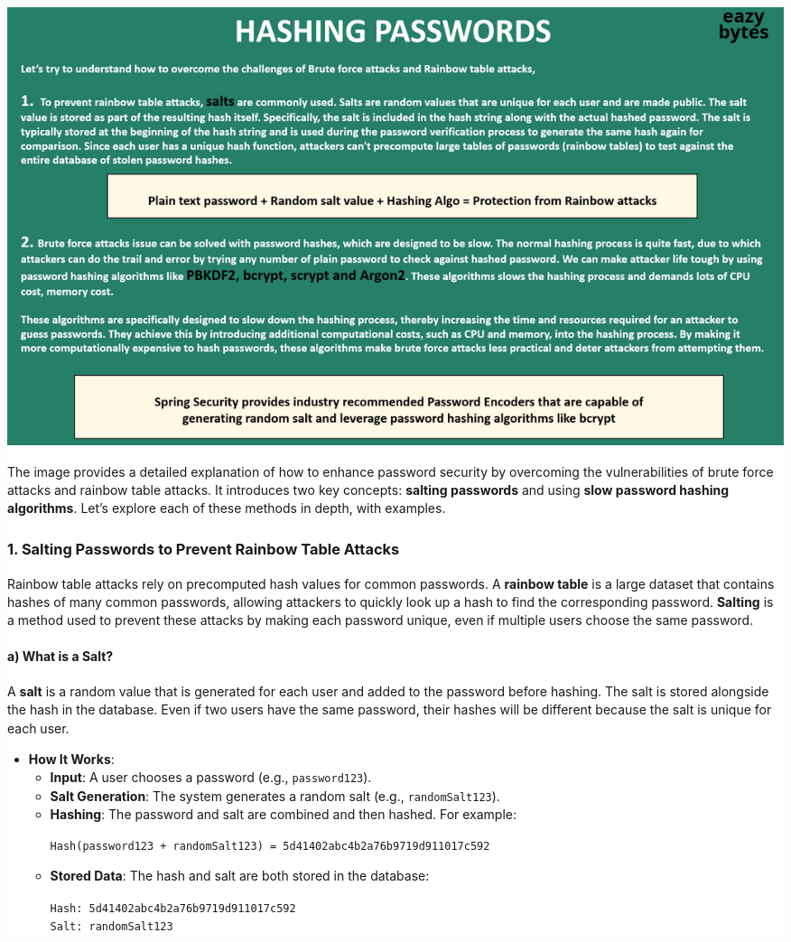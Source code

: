 ![alt text](image-13.png)

The image provides a detailed explanation of how to enhance password security by overcoming the vulnerabilities of brute force attacks and rainbow table attacks. It introduces two key concepts: **salting passwords** and using **slow password hashing algorithms**. Let’s explore each of these methods in depth, with examples.

### 1. **Salting Passwords to Prevent Rainbow Table Attacks**

Rainbow table attacks rely on precomputed hash values for common passwords. A **rainbow table** is a large dataset that contains hashes of many common passwords, allowing attackers to quickly look up a hash to find the corresponding password. **Salting** is a method used to prevent these attacks by making each password unique, even if multiple users choose the same password.

#### a) **What is a Salt?**

A **salt** is a random value that is generated for each user and added to the password before hashing. The salt is stored alongside the hash in the database. Even if two users have the same password, their hashes will be different because the salt is unique for each user.

- **How It Works**:
  - **Input**: A user chooses a password (e.g., `password123`).
  - **Salt Generation**: The system generates a random salt (e.g., `randomSalt123`).
  - **Hashing**: The password and salt are combined and then hashed. For example:
    ```
    Hash(password123 + randomSalt123) = 5d41402abc4b2a76b9719d911017c592
    ```
  - **Stored Data**: The hash and salt are both stored in the database:
    ```
    Hash: 5d41402abc4b2a76b9719d911017c592
    Salt: randomSalt123
    ```
